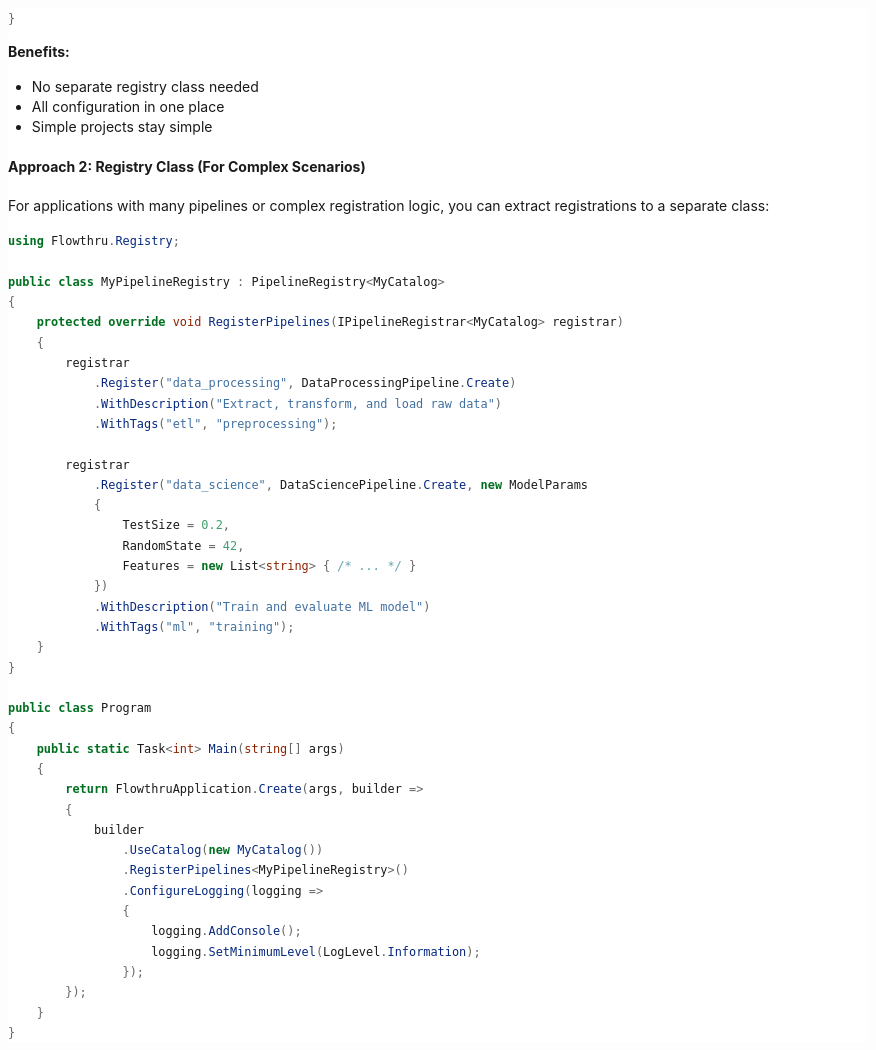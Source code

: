 ```csharp
}
```

**Benefits:**
- No separate registry class needed
- All configuration in one place
- Simple projects stay simple

#### Approach 2: Registry Class (For Complex Scenarios)

For applications with many pipelines or complex registration logic, you can extract registrations to a separate class:

```csharp
using Flowthru.Registry;

public class MyPipelineRegistry : PipelineRegistry<MyCatalog>
{
    protected override void RegisterPipelines(IPipelineRegistrar<MyCatalog> registrar)
    {
        registrar
            .Register("data_processing", DataProcessingPipeline.Create)
            .WithDescription("Extract, transform, and load raw data")
            .WithTags("etl", "preprocessing");
        
        registrar
            .Register("data_science", DataSciencePipeline.Create, new ModelParams
            {
                TestSize = 0.2,
                RandomState = 42,
                Features = new List<string> { /* ... */ }
            })
            .WithDescription("Train and evaluate ML model")
            .WithTags("ml", "training");
    }
}

public class Program
{
    public static Task<int> Main(string[] args)
    {
        return FlowthruApplication.Create(args, builder =>
        {
            builder
                .UseCatalog(new MyCatalog())
                .RegisterPipelines<MyPipelineRegistry>()
                .ConfigureLogging(logging =>
                {
                    logging.AddConsole();
                    logging.SetMinimumLevel(LogLevel.Information);
                });
        });
    }
}
```
